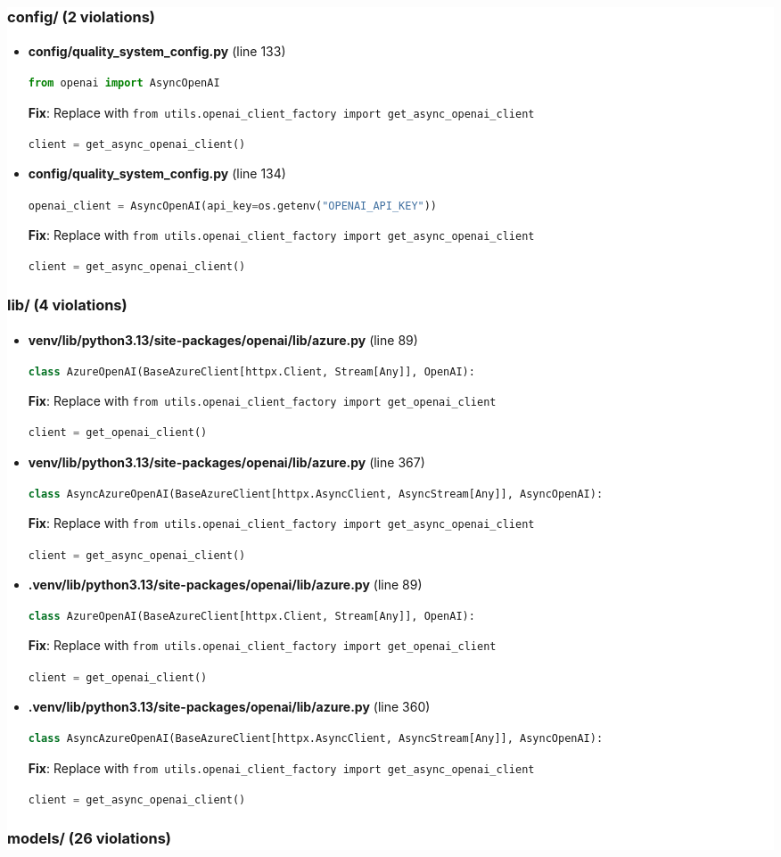 ### config/ (2 violations)

- **config/quality_system_config.py** (line 133)
  ```python
  from openai import AsyncOpenAI
  ```
  **Fix**: Replace with `from utils.openai_client_factory import get_async_openai_client`
  ```python
  client = get_async_openai_client()
  ```
- **config/quality_system_config.py** (line 134)
  ```python
  openai_client = AsyncOpenAI(api_key=os.getenv("OPENAI_API_KEY"))
  ```
  **Fix**: Replace with `from utils.openai_client_factory import get_async_openai_client`
  ```python
  client = get_async_openai_client()
  ```

### lib/ (4 violations)

- **venv/lib/python3.13/site-packages/openai/lib/azure.py** (line 89)
  ```python
  class AzureOpenAI(BaseAzureClient[httpx.Client, Stream[Any]], OpenAI):
  ```
  **Fix**: Replace with `from utils.openai_client_factory import get_openai_client`
  ```python
  client = get_openai_client()
  ```
- **venv/lib/python3.13/site-packages/openai/lib/azure.py** (line 367)
  ```python
  class AsyncAzureOpenAI(BaseAzureClient[httpx.AsyncClient, AsyncStream[Any]], AsyncOpenAI):
  ```
  **Fix**: Replace with `from utils.openai_client_factory import get_async_openai_client`
  ```python
  client = get_async_openai_client()
  ```
- **.venv/lib/python3.13/site-packages/openai/lib/azure.py** (line 89)
  ```python
  class AzureOpenAI(BaseAzureClient[httpx.Client, Stream[Any]], OpenAI):
  ```
  **Fix**: Replace with `from utils.openai_client_factory import get_openai_client`
  ```python
  client = get_openai_client()
  ```
- **.venv/lib/python3.13/site-packages/openai/lib/azure.py** (line 360)
  ```python
  class AsyncAzureOpenAI(BaseAzureClient[httpx.AsyncClient, AsyncStream[Any]], AsyncOpenAI):
  ```
  **Fix**: Replace with `from utils.openai_client_factory import get_async_openai_client`
  ```python
  client = get_async_openai_client()
  ```

### models/ (26 violations)
